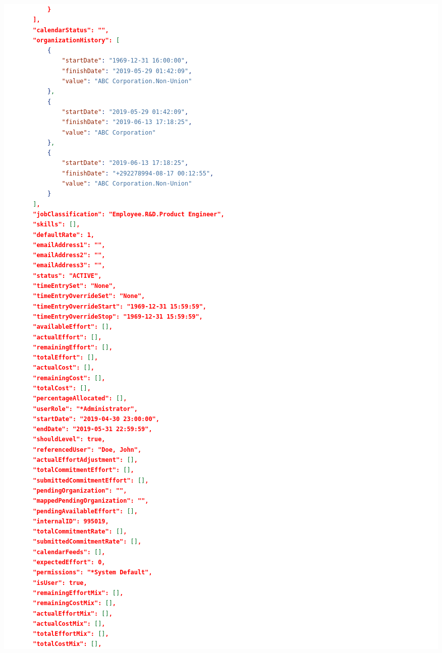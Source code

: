 ```json
            }
        ],
        "calendarStatus": "",
        "organizationHistory": [
            {
                "startDate": "1969-12-31 16:00:00",
                "finishDate": "2019-05-29 01:42:09",
                "value": "ABC Corporation.Non-Union"
            },
            {
                "startDate": "2019-05-29 01:42:09",
                "finishDate": "2019-06-13 17:18:25",
                "value": "ABC Corporation"
            },
            {
                "startDate": "2019-06-13 17:18:25",
                "finishDate": "+292278994-08-17 00:12:55",
                "value": "ABC Corporation.Non-Union"
            }
        ],
        "jobClassification": "Employee.R&D.Product Engineer",
        "skills": [],
        "defaultRate": 1,
        "emailAddress1": "",
        "emailAddress2": "",
        "emailAddress3": "",
        "status": "ACTIVE",
        "timeEntrySet": "None",
        "timeEntryOverrideSet": "None",
        "timeEntryOverrideStart": "1969-12-31 15:59:59",
        "timeEntryOverrideStop": "1969-12-31 15:59:59",
        "availableEffort": [],
        "actualEffort": [],
        "remainingEffort": [],
        "totalEffort": [],
        "actualCost": [],
        "remainingCost": [],
        "totalCost": [],
        "percentageAllocated": [],
        "userRole": "*Administrator",
        "startDate": "2019-04-30 23:00:00",
        "endDate": "2019-05-31 22:59:59",
        "shouldLevel": true,
        "referencedUser": "Doe, John",
        "actualEffortAdjustment": [],
        "totalCommitmentEffort": [],
        "submittedCommitmentEffort": [],
        "pendingOrganization": "",
        "mappedPendingOrganization": "",
        "pendingAvailableEffort": [],
        "internalID": 995019,
        "totalCommitmentRate": [],
        "submittedCommitmentRate": [],
        "calendarFeeds": [],
        "expectedEffort": 0,
        "permissions": "*System Default",
        "isUser": true,
        "remainingEffortMix": [],
        "remainingCostMix": [],
        "actualEffortMix": [],
        "actualCostMix": [],
        "totalEffortMix": [],
        "totalCostMix": [],
```